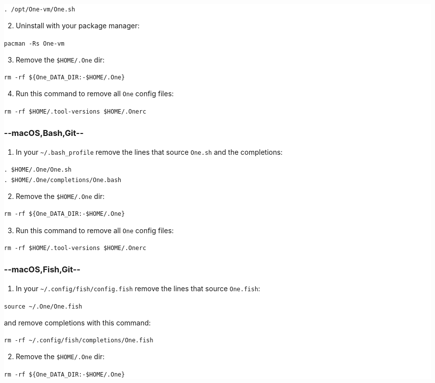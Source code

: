 ```shell
. /opt/One-vm/One.sh
```

2. Uninstall with your package manager:

```shell
pacman -Rs One-vm
```

3. Remove the `$HOME/.One` dir:

```shell
rm -rf ${One_DATA_DIR:-$HOME/.One}
```

4. Run this command to remove all `One` config files:

```shell
rm -rf $HOME/.tool-versions $HOME/.Onerc
```

### --macOS,Bash,Git--

1. In your `~/.bash_profile` remove the lines that source `One.sh` and the completions:

```shell
. $HOME/.One/One.sh
. $HOME/.One/completions/One.bash
```

2. Remove the `$HOME/.One` dir:

```shell
rm -rf ${One_DATA_DIR:-$HOME/.One}
```

3. Run this command to remove all `One` config files:

```shell
rm -rf $HOME/.tool-versions $HOME/.Onerc
```

### --macOS,Fish,Git--

1. In your `~/.config/fish/config.fish` remove the lines that source `One.fish`:

```shell
source ~/.One/One.fish
```

and remove completions with this command:

```shell
rm -rf ~/.config/fish/completions/One.fish
```

2. Remove the `$HOME/.One` dir:

```shell
rm -rf ${One_DATA_DIR:-$HOME/.One}
```
